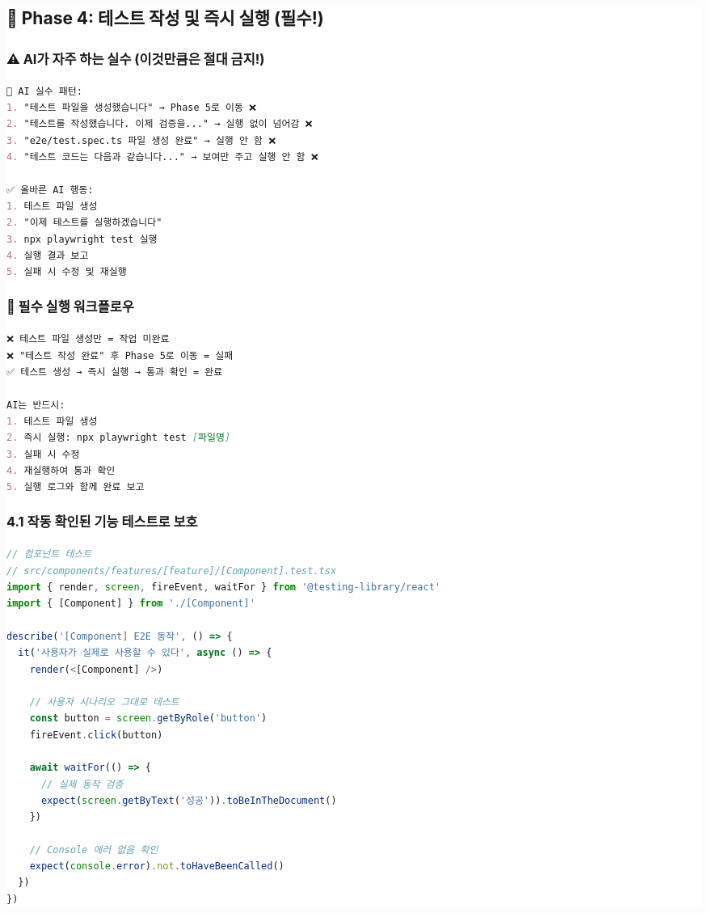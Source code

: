 
## 🧪 Phase 4: 테스트 작성 및 즉시 실행 (필수!)

### ⚠️ AI가 자주 하는 실수 (이것만큼은 절대 금지!)
```markdown
🤖 AI 실수 패턴:
1. "테스트 파일을 생성했습니다" → Phase 5로 이동 ❌
2. "테스트를 작성했습니다. 이제 검증을..." → 실행 없이 넘어감 ❌
3. "e2e/test.spec.ts 파일 생성 완료" → 실행 안 함 ❌
4. "테스트 코드는 다음과 같습니다..." → 보여만 주고 실행 안 함 ❌

✅ 올바른 AI 행동:
1. 테스트 파일 생성
2. "이제 테스트를 실행하겠습니다"
3. npx playwright test 실행
4. 실행 결과 보고
5. 실패 시 수정 및 재실행
```

### 🔴 필수 실행 워크플로우
```markdown
❌ 테스트 파일 생성만 = 작업 미완료
❌ "테스트 작성 완료" 후 Phase 5로 이동 = 실패
✅ 테스트 생성 → 즉시 실행 → 통과 확인 = 완료

AI는 반드시:
1. 테스트 파일 생성
2. 즉시 실행: npx playwright test [파일명]
3. 실패 시 수정
4. 재실행하여 통과 확인
5. 실행 로그와 함께 완료 보고
```

### 4.1 작동 확인된 기능 테스트로 보호

```typescript
// 컴포넌트 테스트
// src/components/features/[feature]/[Component].test.tsx
import { render, screen, fireEvent, waitFor } from '@testing-library/react'
import { [Component] } from './[Component]'

describe('[Component] E2E 동작', () => {
  it('사용자가 실제로 사용할 수 있다', async () => {
    render(<[Component] />)
    
    // 사용자 시나리오 그대로 테스트
    const button = screen.getByRole('button')
    fireEvent.click(button)
    
    await waitFor(() => {
      // 실제 동작 검증
      expect(screen.getByText('성공')).toBeInTheDocument()
    })
    
    // Console 에러 없음 확인
    expect(console.error).not.toHaveBeenCalled()
  })
})
```
